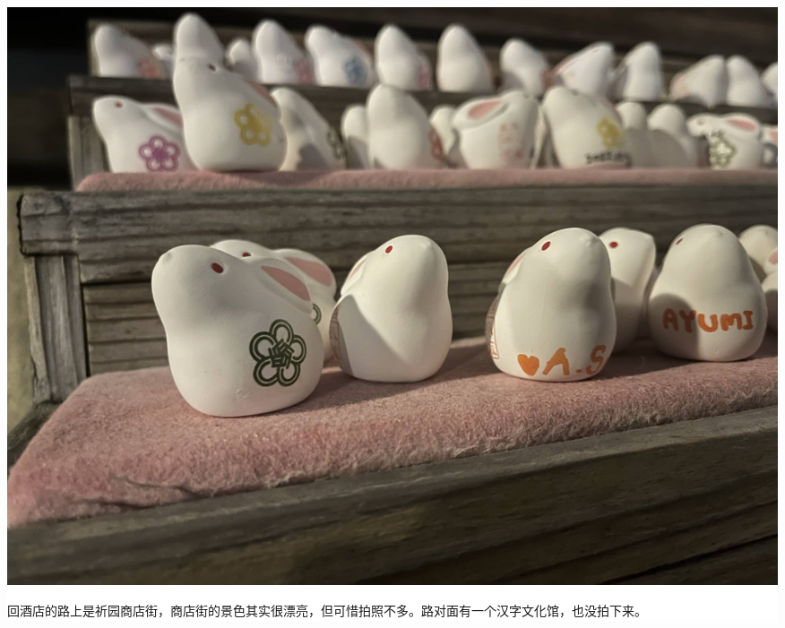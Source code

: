 ![IMG_3364](./../media/2022-12-05-Kyoto/IMG_3364.JPEG)

回酒店的路上是祈园商店街，商店街的景色其实很漂亮，但可惜拍照不多。路对面有一个汉字文化馆，也没拍下来。
